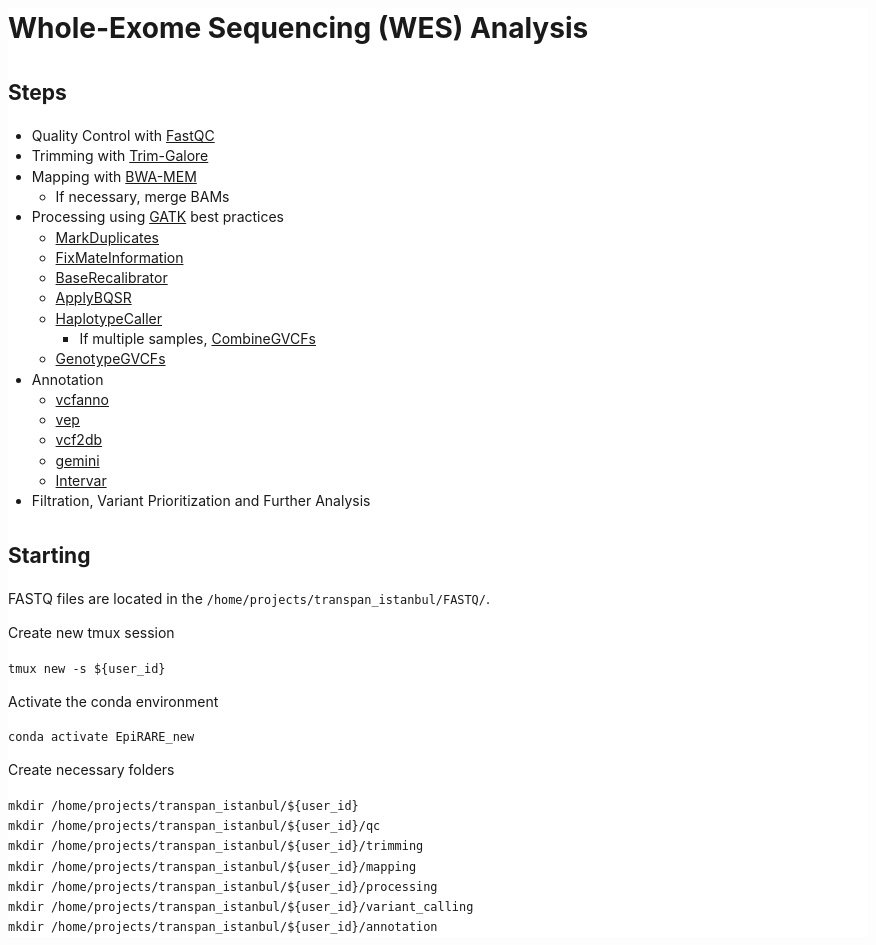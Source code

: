 # Whole-Exome Sequencing (WES) Analysis

## Steps

- Quality Control with [FastQC](https://github.com/s-andrews/FastQC)
- Trimming with [Trim-Galore](https://github.com/FelixKrueger/TrimGalore)
- Mapping with [BWA-MEM](https://github.com/lh3/bwa)
  - If necessary, merge BAMs
- Processing using [GATK](https://gatk.broadinstitute.org/hc/en-us) best practices
  - [MarkDuplicates](https://gatk.broadinstitute.org/hc/en-us/articles/360037052812-MarkDuplicates-Picard-)
  - [FixMateInformation](https://gatk.broadinstitute.org/hc/en-us/articles/360036713471-FixMateInformation-Picard-)
  - [BaseRecalibrator](https://gatk.broadinstitute.org/hc/en-us/articles/360036898312-BaseRecalibrator)
  - [ApplyBQSR](https://gatk.broadinstitute.org/hc/en-us/articles/360037055712-ApplyBQSR)
  - [HaplotypeCaller](https://gatk.broadinstitute.org/hc/en-us/articles/360037225632-HaplotypeCaller)
    - If multiple samples, [CombineGVCFs](https://gatk.broadinstitute.org/hc/en-us/articles/360037053272-CombineGVCFs)
  - [GenotypeGVCFs](https://gatk.broadinstitute.org/hc/en-us/articles/360037057852-GenotypeGVCFs)
- Annotation
  - [vcfanno](https://github.com/brentp/vcfanno)
  - [vep](https://github.com/Ensembl/ensembl-vep)
  - [vcf2db](https://github.com/quinlan-lab/vcf2db)
  - [gemini](https://github.com/arq5x/gemini)
  - [Intervar](https://github.com/WGLab/InterVar)
- Filtration, Variant Prioritization and Further Analysis

## Starting

FASTQ files are located in the `/home/projects/transpan_istanbul/FASTQ/`.

Create new tmux session
```
tmux new -s ${user_id}
```

Activate the conda environment
```
conda activate EpiRARE_new
```

Create necessary folders

```
mkdir /home/projects/transpan_istanbul/${user_id}
mkdir /home/projects/transpan_istanbul/${user_id}/qc
mkdir /home/projects/transpan_istanbul/${user_id}/trimming
mkdir /home/projects/transpan_istanbul/${user_id}/mapping
mkdir /home/projects/transpan_istanbul/${user_id}/processing
mkdir /home/projects/transpan_istanbul/${user_id}/variant_calling
mkdir /home/projects/transpan_istanbul/${user_id}/annotation
```
